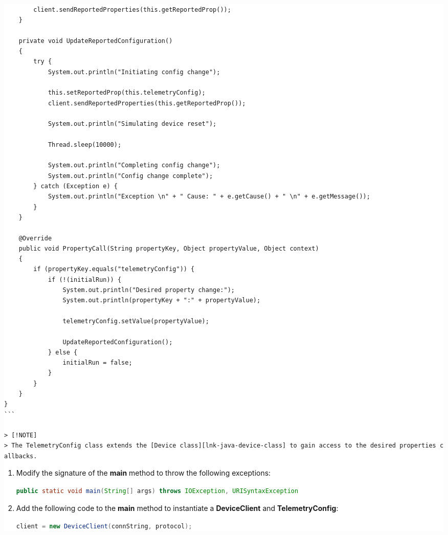 			client.sendReportedProperties(this.getReportedProp());
		}

		private void UpdateReportedConfiguration() 
		{
			try {
				System.out.println("Initiating config change");
					
				this.setReportedProp(this.telemetryConfig);
				client.sendReportedProperties(this.getReportedProp());
					
				System.out.println("Simulating device reset");
				
				Thread.sleep(10000);
				
				System.out.println("Completing config change");
				System.out.println("Config change complete");
			} catch (Exception e) {
				System.out.println("Exception \n" + " Cause: " + e.getCause() + " \n" + e.getMessage());
			}
		}

		@Override
		public void PropertyCall(String propertyKey, Object propertyValue, Object context) 
		{
			if (propertyKey.equals("telemetryConfig")) {
				if (!(initialRun)) {
					System.out.println("Desired property change:");
					System.out.println(propertyKey + ":" + propertyValue);

					telemetryConfig.setValue(propertyValue);

					UpdateReportedConfiguration();
				} else {
					initialRun = false;
				}
			} 
		}
	}
    ```

    > [!NOTE]
    > The TelemetryConfig class extends the [Device class][lnk-java-device-class] to gain access to the desired properties callbacks.

1. Modify the signature of the **main** method to throw the following exceptions:

    ```java
    public static void main(String[] args) throws IOException, URISyntaxException
    ```

1. Add the following code to the **main** method to instantiate a **DeviceClient** and **TelemetryConfig**:

    ```java
    client = new DeviceClient(connString, protocol);


[img-deviceconfigured]: media/iot-hub-java-java-twin-how-to-configure/deviceconfigured.png
[lnk-hub-sdks]: iot-hub-devguide-sdks.md
[lnk-free-trial]: http://azure.microsoft.com/pricing/free-trial/
[lnk-java-device-class]: https://docs.microsoft.com/java/api/com.microsoft.azure.sdk.iot.device._device_twin._device
[lnk-query]: iot-hub-devguide-query-language.md
[lnk-twin-notifications]: iot-hub-devguide-device-twins.md#back-end-operations
[lnk-twin-tutorial]: iot-hub-csharp-csharp-twin-getstarted.md
[lnk-schedule-jobs]: iot-hub-node-node-schedule-jobs.md
[lnk-iothub-getstarted]: iot-hub-csharp-csharp-getstarted.md
[lnk-methods-tutorial]: iot-hub-node-node-direct-methods.md
[lnk-how-to-configure-createapp]: iot-hub-csharp-csharp-twin-how-to-configure.md#create-the-simulated-device-app
